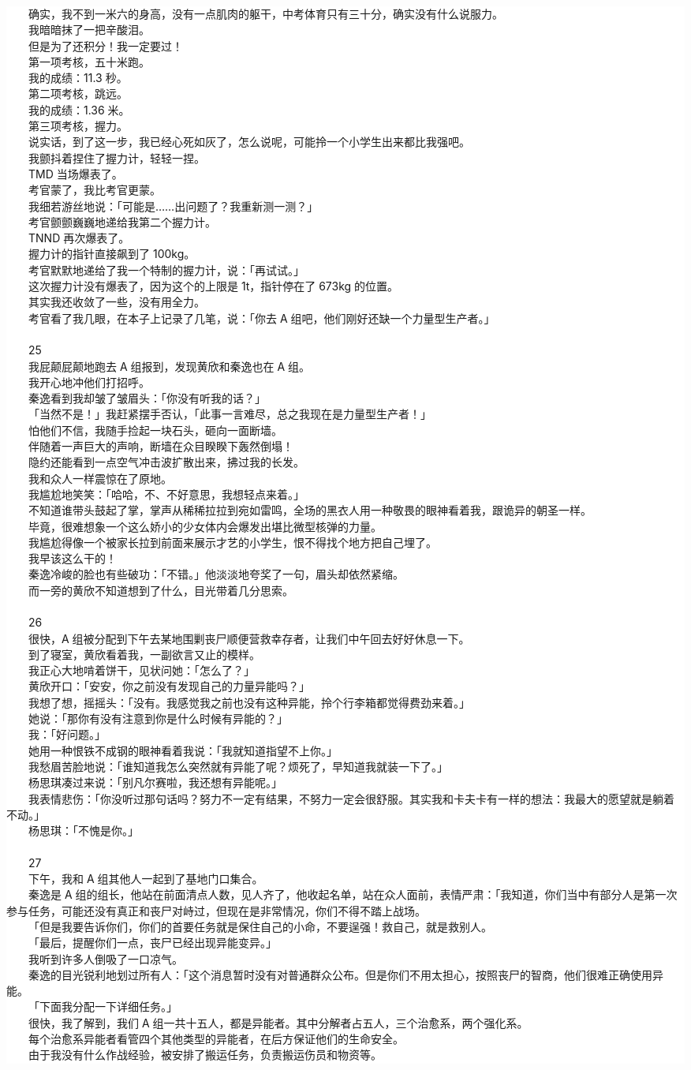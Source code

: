 &emsp;&emsp;确实，我不到一米六的身高，没有一点肌肉的躯干，中考体育只有三十分，确实没有什么说服力。  
&emsp;&emsp;我暗暗抹了一把辛酸泪。  
&emsp;&emsp;但是为了还积分！我一定要过！  
&emsp;&emsp;第一项考核，五十米跑。  
&emsp;&emsp;我的成绩：11.3 秒。  
&emsp;&emsp;第二项考核，跳远。  
&emsp;&emsp;我的成绩：1.36 米。  
&emsp;&emsp;第三项考核，握力。  
&emsp;&emsp;说实话，到了这一步，我已经心死如灰了，怎么说呢，可能拎一个小学生出来都比我强吧。  
&emsp;&emsp;我颤抖着捏住了握力计，轻轻一捏。  
&emsp;&emsp;TMD 当场爆表了。  
&emsp;&emsp;考官蒙了，我比考官更蒙。  
&emsp;&emsp;我细若游丝地说：「可能是……出问题了？我重新测一测？」  
&emsp;&emsp;考官颤颤巍巍地递给我第二个握力计。  
&emsp;&emsp;TNND 再次爆表了。  
&emsp;&emsp;握力计的指针直接飙到了 100kg。  
&emsp;&emsp;考官默默地递给了我一个特制的握力计，说：「再试试。」  
&emsp;&emsp;这次握力计没有爆表了，因为这个的上限是 1t，指针停在了 673kg 的位置。  
&emsp;&emsp;其实我还收敛了一些，没有用全力。  
&emsp;&emsp;考官看了我几眼，在本子上记录了几笔，说：「你去 A 组吧，他们刚好还缺一个力量型生产者。」  
&emsp;&emsp;   
&emsp;&emsp;25  
&emsp;&emsp;我屁颠屁颠地跑去 A 组报到，发现黄欣和秦逸也在 A 组。  
&emsp;&emsp;我开心地冲他们打招呼。  
&emsp;&emsp;秦逸看到我却皱了皱眉头：「你没有听我的话？」  
&emsp;&emsp;「当然不是！」我赶紧摆手否认，「此事一言难尽，总之我现在是力量型生产者！」  
&emsp;&emsp;怕他们不信，我随手捡起一块石头，砸向一面断墙。  
&emsp;&emsp;伴随着一声巨大的声响，断墙在众目睽睽下轰然倒塌！  
&emsp;&emsp;隐约还能看到一点空气冲击波扩散出来，拂过我的长发。  
&emsp;&emsp;我和众人一样震惊在了原地。  
&emsp;&emsp;我尴尬地笑笑：「哈哈，不、不好意思，我想轻点来着。」  
&emsp;&emsp;不知道谁带头鼓起了掌，掌声从稀稀拉拉到宛如雷鸣，全场的黑衣人用一种敬畏的眼神看着我，跟诡异的朝圣一样。  
&emsp;&emsp;毕竟，很难想象一个这么娇小的少女体内会爆发出堪比微型核弹的力量。  
&emsp;&emsp;我尴尬得像一个被家长拉到前面来展示才艺的小学生，恨不得找个地方把自己埋了。  
&emsp;&emsp;我早该这么干的！  
&emsp;&emsp;秦逸冷峻的脸也有些破功：「不错。」他淡淡地夸奖了一句，眉头却依然紧缩。  
&emsp;&emsp;而一旁的黄欣不知道想到了什么，目光带着几分思索。  
&emsp;&emsp;   
&emsp;&emsp;26  
&emsp;&emsp;很快，A 组被分配到下午去某地围剿丧尸顺便营救幸存者，让我们中午回去好好休息一下。  
&emsp;&emsp;到了寝室，黄欣看着我，一副欲言又止的模样。  
&emsp;&emsp;我正心大地啃着饼干，见状问她：「怎么了？」  
&emsp;&emsp;黄欣开口：「安安，你之前没有发现自己的力量异能吗？」  
&emsp;&emsp;我想了想，摇摇头：「没有。我感觉我之前也没有这种异能，拎个行李箱都觉得费劲来着。」  
&emsp;&emsp;她说：「那你有没有注意到你是什么时候有异能的？」  
&emsp;&emsp;我：「好问题。」  
&emsp;&emsp;她用一种恨铁不成钢的眼神看着我说：「我就知道指望不上你。」  
&emsp;&emsp;我愁眉苦脸地说：「谁知道我怎么突然就有异能了呢？烦死了，早知道我就装一下了。」  
&emsp;&emsp;杨思琪凑过来说：「别凡尔赛啦，我还想有异能呢。」  
&emsp;&emsp;我表情悲伤：「你没听过那句话吗？努力不一定有结果，不努力一定会很舒服。其实我和卡夫卡有一样的想法：我最大的愿望就是躺着不动。」  
&emsp;&emsp;杨思琪：「不愧是你。」  
&emsp;&emsp;   
&emsp;&emsp;27  
&emsp;&emsp;下午，我和 A 组其他人一起到了基地门口集合。  
&emsp;&emsp;秦逸是 A 组的组长，他站在前面清点人数，见人齐了，他收起名单，站在众人面前，表情严肃：「我知道，你们当中有部分人是第一次参与任务，可能还没有真正和丧尸对峙过，但现在是非常情况，你们不得不踏上战场。  
&emsp;&emsp;「但是我要告诉你们，你们的首要任务就是保住自己的小命，不要逞强！救自己，就是救别人。  
&emsp;&emsp;「最后，提醒你们一点，丧尸已经出现异能变异。」  
&emsp;&emsp;我听到许多人倒吸了一口凉气。  
&emsp;&emsp;秦逸的目光锐利地划过所有人：「这个消息暂时没有对普通群众公布。但是你们不用太担心，按照丧尸的智商，他们很难正确使用异能。  
&emsp;&emsp;「下面我分配一下详细任务。」  
&emsp;&emsp;很快，我了解到，我们 A 组一共十五人，都是异能者。其中分解者占五人，三个治愈系，两个强化系。  
&emsp;&emsp;每个治愈系异能者看管四个其他类型的异能者，在后方保证他们的生命安全。  
&emsp;&emsp;由于我没有什么作战经验，被安排了搬运任务，负责搬运伤员和物资等。  